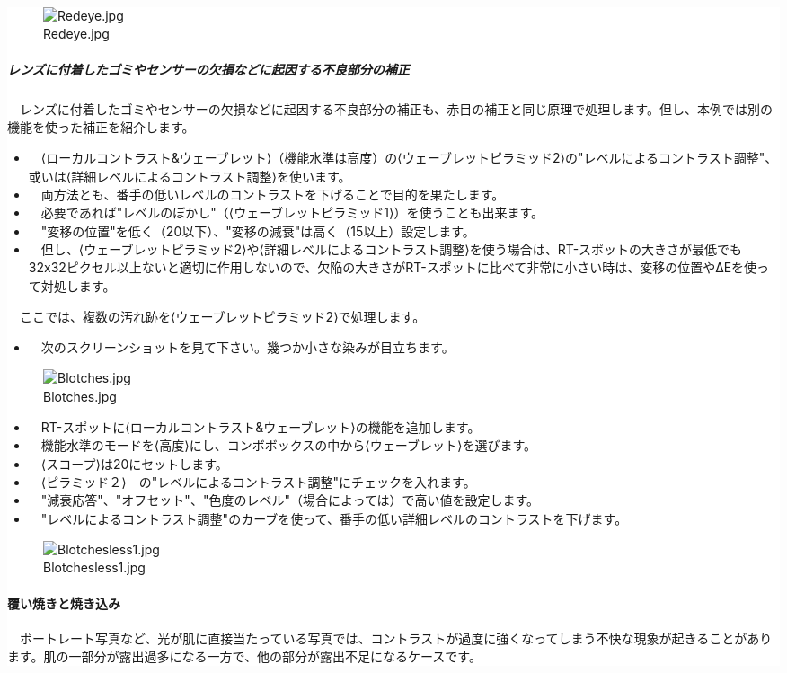 <div>

<figure>
<img src="/images/Redeye.jpg" title="Redeye.jpg" width="600" />
<figcaption>Redeye.jpg</figcaption>
</figure>

</ul>
</div>

##### レンズに付着したゴミやセンサーの欠損などに起因する不良部分の補正

　レンズに付着したゴミやセンサーの欠損などに起因する不良部分の補正も、赤目の補正と同じ原理で処理します。但し、本例では別の機能を使った補正を紹介します。

- 　⟨ローカルコントラスト&ウェーブレット⟩（機能水準は高度）の⟨ウェーブレットピラミッド2⟩の"レベルによるコントラスト調整"、或いは⟨詳細レベルによるコントラスト調整⟩を使います。
- 　両方法とも、番手の低いレベルのコントラストを下げることで目的を果たします。
- 　必要であれば"レベルのぼかし"（⟨ウェーブレットピラミッド1⟩）を使うことも出来ます。
- 　"変移の位置"を低く（20以下）、"変移の減衰"は高く（15以上）設定します。
- 　但し、⟨ウェーブレットピラミッド2⟩や⟨詳細レベルによるコントラスト調整⟩を使う場合は、RT-スポットの大きさが最低でも32x32ピクセル以上ないと適切に作用しないので、欠陥の大きさがRT-スポットに比べて非常に小さい時は、変移の位置やΔEを使って対処します。

　ここでは、複数の汚れ跡を⟨ウェーブレットピラミッド2⟩で処理します。

- 　次のスクリーンショットを見て下さい。幾つか小さな染みが目立ちます。

<div>

<figure>
<img src="/images/Blotches.jpg" title="Blotches.jpg" width="600" />
<figcaption>Blotches.jpg</figcaption>
</figure>

</ul>
</div>

- 　RT-スポットに⟨ローカルコントラスト&ウェーブレット⟩の機能を追加します。
- 　機能水準のモードを⟨高度⟩にし、コンボボックスの中から⟨ウェーブレット⟩を選びます。
- 　⟨スコープ⟩は20にセットします。
- 　⟨ピラミッド２⟩　の"レベルによるコントラスト調整"にチェックを入れます。
- 　"減衰応答"、"オフセット"、"色度のレベル"（場合によっては）で高い値を設定します。
- 　"レベルによるコントラスト調整"のカーブを使って、番手の低い詳細レベルのコントラストを下げます。

<div>

<figure>
<img src="/images/Blotchesless1.jpg" title="Blotchesless1.jpg" width="600" />
<figcaption>Blotchesless1.jpg</figcaption>
</figure>

</ul>
</div>

#### 覆い焼きと焼き込み

　ポートレート写真など、光が肌に直接当たっている写真では、コントラストが過度に強くなってしまう不快な現象が起きることがあります。肌の一部分が露出過多になる一方で、他の部分が露出不足になるケースです。
